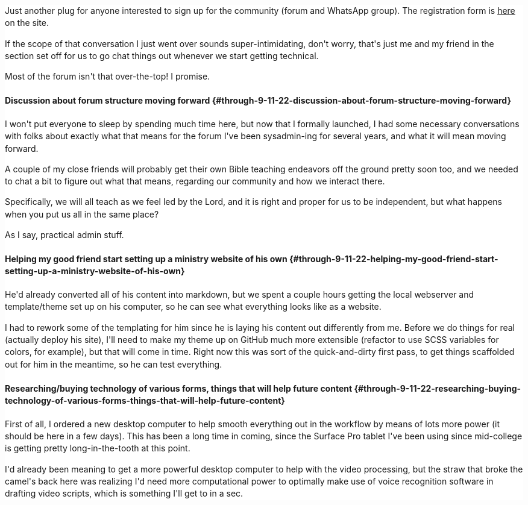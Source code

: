 
Just another plug for anyone interested to sign up for the community (forum and WhatsApp group). The registration form is [here](https://www.bibledocs.org/community-overview/#the-form-itself) on the site.

If the scope of that conversation I just went over sounds super-intimidating, don't worry, that's just me and my friend in the section set off for us to go chat things out whenever we start getting technical.

Most of the forum isn't that over-the-top! I promise.



#### Discussion about forum structure moving forward {#through-9-11-22-discussion-about-forum-structure-moving-forward}

I won't put everyone to sleep by spending much time here, but now that I formally launched, I had some necessary conversations with folks about exactly what that means for the forum I've been sysadmin-ing for several years, and what it will mean moving forward.

A couple of my close friends will probably get their own Bible teaching endeavors off the ground pretty soon too, and we needed to chat a bit to figure out what that means, regarding our community and how we interact there.

Specifically, we will all teach as we feel led by the Lord, and it is right and proper for us to be independent, but what happens when you put us all in the same place?

As I say, practical admin stuff.



#### Helping my good friend start setting up a ministry website of his own {#through-9-11-22-helping-my-good-friend-start-setting-up-a-ministry-website-of-his-own}

He'd already converted all of his content into markdown, but we spent a couple hours getting the local webserver and template/theme set up on his computer, so he can see what everything looks like as a website.

I had to rework some of the templating for him since he is laying his content out differently from me. Before we do things for real (actually deploy his site), I'll need to make my theme up on GitHub much more extensible (refactor to use SCSS variables for colors, for example), but that will come in time. Right now this was sort of the quick-and-dirty first pass, to get things scaffolded out for him in the meantime, so he can test everything.



#### Researching/buying technology of various forms, things that will help future content {#through-9-11-22-researching-buying-technology-of-various-forms-things-that-will-help-future-content}

First of all, I ordered a new desktop computer to help smooth everything out in the workflow by means of lots more power (it should be here in a few days). This has been a long time in coming, since the Surface Pro tablet I've been using since mid-college is getting pretty long-in-the-tooth at this point.

I'd already been meaning to get a more powerful desktop computer to help with the video processing, but the straw that broke the camel's back here was realizing I'd need more computational power to optimally make use of voice recognition software in drafting video scripts, which is something I'll get to in a sec.
